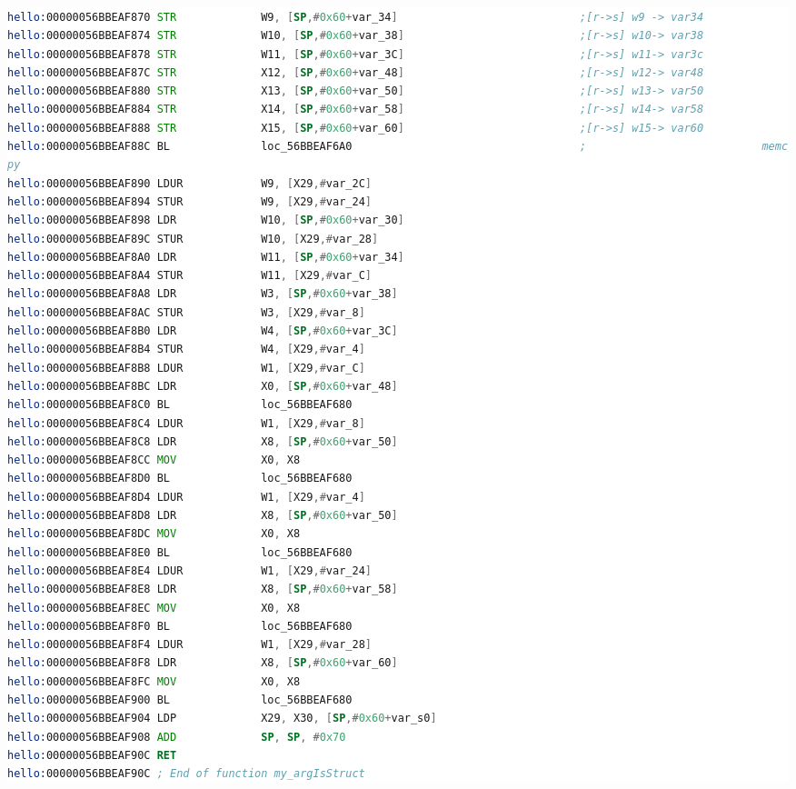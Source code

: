 ```asm
hello:00000056BBEAF870 STR             W9, [SP,#0x60+var_34]                            ;[r->s] w9 -> var34
hello:00000056BBEAF874 STR             W10, [SP,#0x60+var_38]                           ;[r->s] w10-> var38
hello:00000056BBEAF878 STR             W11, [SP,#0x60+var_3C]                           ;[r->s] w11-> var3c
hello:00000056BBEAF87C STR             X12, [SP,#0x60+var_48]                           ;[r->s] w12-> var48
hello:00000056BBEAF880 STR             X13, [SP,#0x60+var_50]                           ;[r->s] w13-> var50
hello:00000056BBEAF884 STR             X14, [SP,#0x60+var_58]                           ;[r->s] w14-> var58
hello:00000056BBEAF888 STR             X15, [SP,#0x60+var_60]                           ;[r->s] w15-> var60
hello:00000056BBEAF88C BL              loc_56BBEAF6A0                                   ;                           memcpy
hello:00000056BBEAF890 LDUR            W9, [X29,#var_2C]
hello:00000056BBEAF894 STUR            W9, [X29,#var_24]
hello:00000056BBEAF898 LDR             W10, [SP,#0x60+var_30]
hello:00000056BBEAF89C STUR            W10, [X29,#var_28]
hello:00000056BBEAF8A0 LDR             W11, [SP,#0x60+var_34]
hello:00000056BBEAF8A4 STUR            W11, [X29,#var_C]
hello:00000056BBEAF8A8 LDR             W3, [SP,#0x60+var_38]
hello:00000056BBEAF8AC STUR            W3, [X29,#var_8]
hello:00000056BBEAF8B0 LDR             W4, [SP,#0x60+var_3C]
hello:00000056BBEAF8B4 STUR            W4, [X29,#var_4]
hello:00000056BBEAF8B8 LDUR            W1, [X29,#var_C]
hello:00000056BBEAF8BC LDR             X0, [SP,#0x60+var_48]
hello:00000056BBEAF8C0 BL              loc_56BBEAF680
hello:00000056BBEAF8C4 LDUR            W1, [X29,#var_8]
hello:00000056BBEAF8C8 LDR             X8, [SP,#0x60+var_50]
hello:00000056BBEAF8CC MOV             X0, X8
hello:00000056BBEAF8D0 BL              loc_56BBEAF680
hello:00000056BBEAF8D4 LDUR            W1, [X29,#var_4]
hello:00000056BBEAF8D8 LDR             X8, [SP,#0x60+var_50]
hello:00000056BBEAF8DC MOV             X0, X8
hello:00000056BBEAF8E0 BL              loc_56BBEAF680
hello:00000056BBEAF8E4 LDUR            W1, [X29,#var_24]
hello:00000056BBEAF8E8 LDR             X8, [SP,#0x60+var_58]
hello:00000056BBEAF8EC MOV             X0, X8
hello:00000056BBEAF8F0 BL              loc_56BBEAF680
hello:00000056BBEAF8F4 LDUR            W1, [X29,#var_28]
hello:00000056BBEAF8F8 LDR             X8, [SP,#0x60+var_60]
hello:00000056BBEAF8FC MOV             X0, X8
hello:00000056BBEAF900 BL              loc_56BBEAF680
hello:00000056BBEAF904 LDP             X29, X30, [SP,#0x60+var_s0]
hello:00000056BBEAF908 ADD             SP, SP, #0x70
hello:00000056BBEAF90C RET
hello:00000056BBEAF90C ; End of function my_argIsStruct
```
